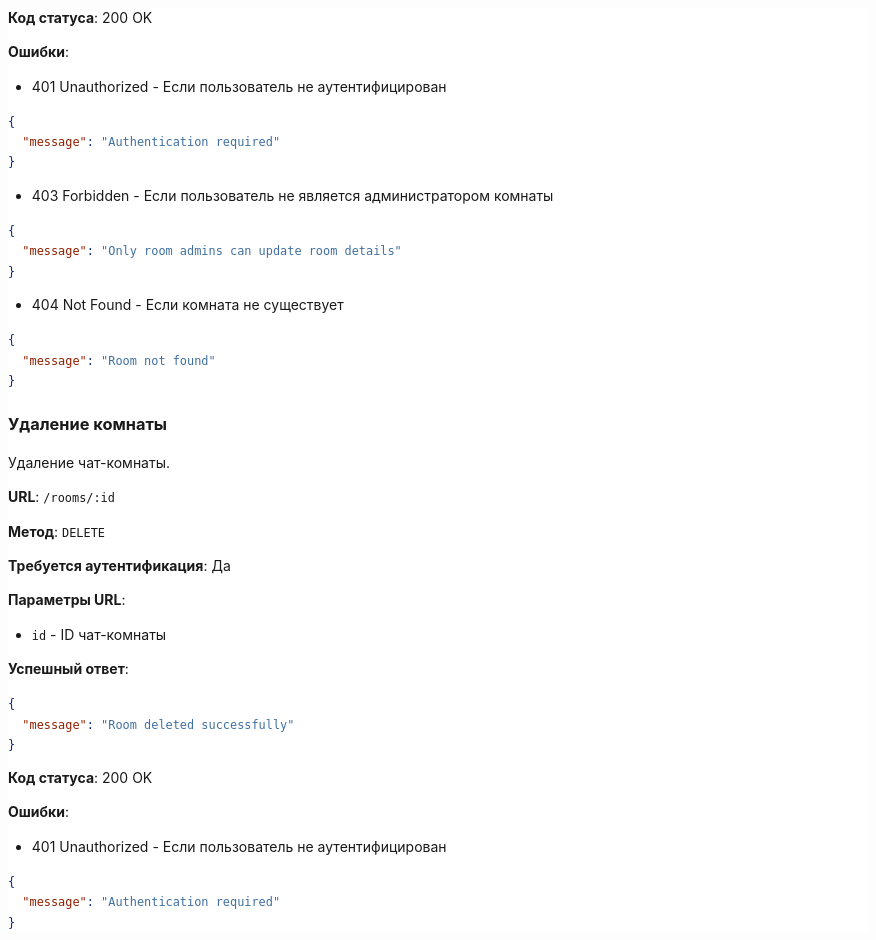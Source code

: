 **Код статуса**: 200 OK

**Ошибки**:

- 401 Unauthorized - Если пользователь не аутентифицирован

```json
{
  "message": "Authentication required"
}
```

- 403 Forbidden - Если пользователь не является администратором комнаты

```json
{
  "message": "Only room admins can update room details"
}
```

- 404 Not Found - Если комната не существует

```json
{
  "message": "Room not found"
}
```

### Удаление комнаты

Удаление чат-комнаты.

**URL**: `/rooms/:id`

**Метод**: `DELETE`

**Требуется аутентификация**: Да

**Параметры URL**:

- `id` - ID чат-комнаты

**Успешный ответ**:

```json
{
  "message": "Room deleted successfully"
}
```

**Код статуса**: 200 OK

**Ошибки**:

- 401 Unauthorized - Если пользователь не аутентифицирован

```json
{
  "message": "Authentication required"
}
```
